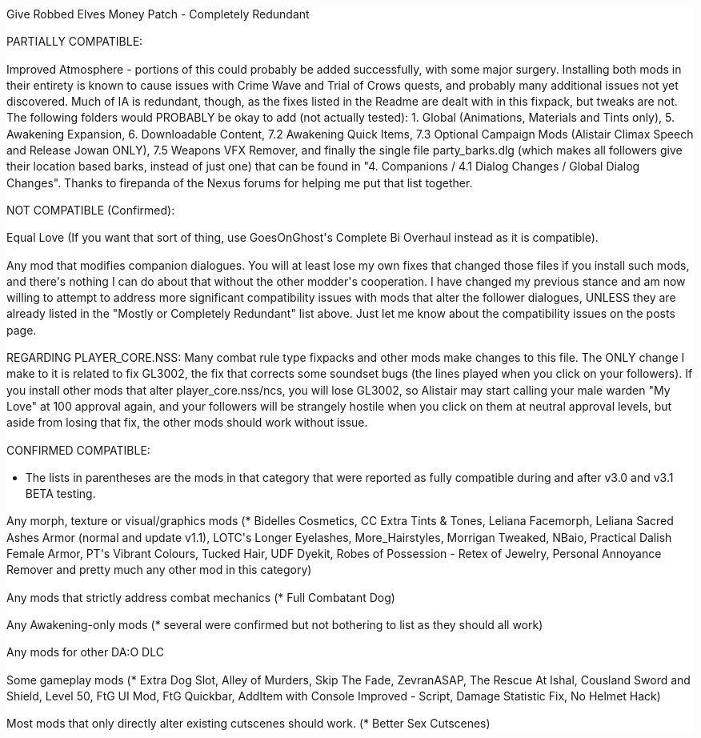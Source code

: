 Give Robbed Elves Money Patch - Completely Redundant

PARTIALLY COMPATIBLE:

Improved Atmosphere - portions of this could probably be added successfully, with some major surgery.  Installing both mods in their entirety is known to cause issues with Crime Wave and Trial of Crows quests, and probably many additional issues not yet discovered.  Much of IA is redundant, though, as the fixes listed in the Readme are dealt with in this fixpack, but tweaks are not.  The following folders would PROBABLY be okay to add (not actually tested):  1.  Global (Animations, Materials and Tints only), 5. Awakening Expansion, 6. Downloadable Content, 7.2 Awakening Quick Items, 7.3 Optional Campaign Mods (Alistair Climax Speech and Release Jowan ONLY), 7.5 Weapons VFX Remover, and finally the single file party_barks.dlg (which makes all followers give their location based barks, instead of just one) that can be found in "4. Companions / 4.1 Dialog Changes / Global Dialog Changes".   Thanks to firepanda of the Nexus forums for helping me put that list together.

NOT COMPATIBLE (Confirmed):

Equal Love (If you want that sort of thing, use GoesOnGhost's Complete Bi Overhaul instead as it is compatible).

Any mod that modifies companion dialogues.  You will at least lose my own fixes that changed those files if you install such mods, and there's nothing I can do about that without the other modder's cooperation.  I have changed my previous stance and am now willing to attempt to address more significant compatibility issues with mods that alter the follower dialogues, UNLESS they are already listed in the "Mostly or Completely Redundant" list above.  Just let me know about the compatibility issues on the posts page.

REGARDING PLAYER_CORE.NSS:  Many combat rule type fixpacks and other mods make changes to this file.  The ONLY change I make to it is related to fix GL3002, the fix that corrects some soundset bugs (the lines played when you click on your followers).  If you install other mods that alter player_core.nss/ncs, you will lose GL3002, so Alistair may start calling your male warden "My Love" at 100 approval again, and your followers will be strangely hostile when you click on them at neutral approval levels, but aside from losing that fix, the other mods should work without issue. 

CONFIRMED COMPATIBLE:

* The lists in parentheses are the mods in that category that were reported as fully compatible during and after v3.0 and v3.1 BETA testing.

Any morph, texture or visual/graphics mods (* Bidelles Cosmetics, CC Extra Tints & Tones, Leliana Facemorph, Leliana Sacred Ashes Armor (normal and update v1.1), LOTC's Longer Eyelashes, More_Hairstyles, Morrigan Tweaked, NBaio, Practical Dalish Female Armor, PT's Vibrant Colours, Tucked Hair, UDF Dyekit, Robes of Possession - Retex of Jewelry, Personal Annoyance Remover and pretty much any other mod in this category) 

Any mods that strictly address combat mechanics (* Full Combatant Dog)

Any Awakening-only mods (* several were confirmed but not bothering to list as they should all work)

Any mods for other DA:O DLC

Some gameplay mods (* Extra Dog Slot, Alley of Murders, Skip The Fade, ZevranASAP, The Rescue At Ishal, Cousland Sword and Shield, Level 50, FtG UI Mod, FtG Quickbar, AddItem with Console Improved - Script, Damage Statistic Fix, No Helmet Hack) 

Most mods that only directly alter existing cutscenes should work. (* Better Sex Cutscenes)
